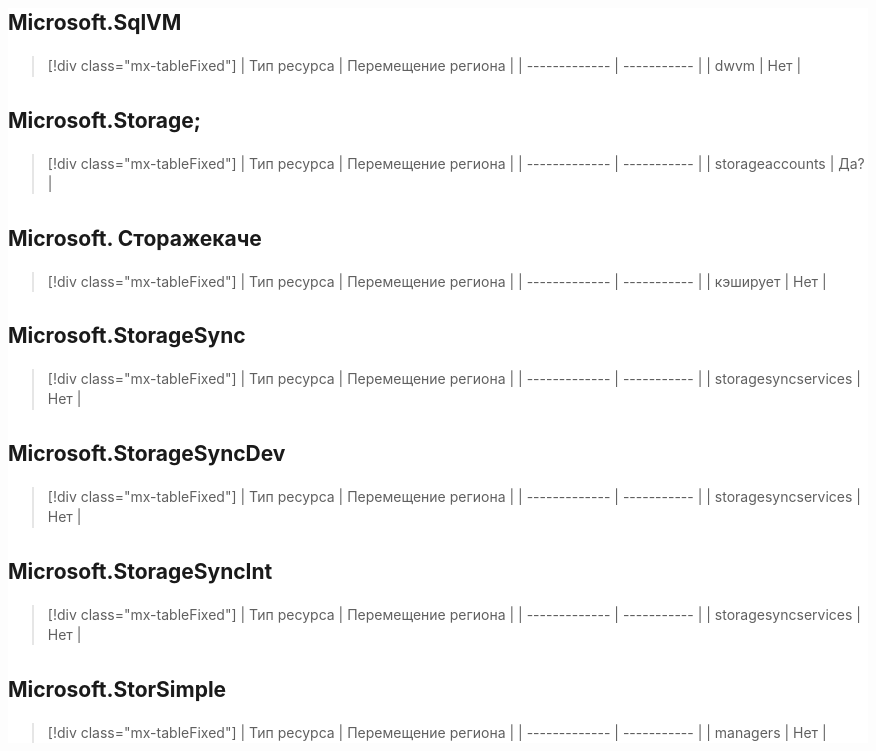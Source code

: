 ## <a name="microsoftsqlvm"></a>Microsoft.SqlVM

> [!div class="mx-tableFixed"]
> | Тип ресурса | Перемещение региона | 
> | ------------- | ----------- |
> | dwvm | Нет | 

## <a name="microsoftstorage"></a>Microsoft.Storage;

> [!div class="mx-tableFixed"]
> | Тип ресурса | Перемещение региона | 
> | ------------- | ----------- |
> | storageaccounts | Да? | 

## <a name="microsoftstoragecache"></a>Microsoft. Сторажекаче

> [!div class="mx-tableFixed"]
> | Тип ресурса | Перемещение региона | 
> | ------------- | ----------- |
> | кэширует | Нет | 

## <a name="microsoftstoragesync"></a>Microsoft.StorageSync

> [!div class="mx-tableFixed"]
> | Тип ресурса | Перемещение региона | 
> | ------------- | ----------- |
> | storagesyncservices |  Нет | 

## <a name="microsoftstoragesyncdev"></a>Microsoft.StorageSyncDev

> [!div class="mx-tableFixed"]
> | Тип ресурса | Перемещение региона | 
> | ------------- | ----------- |
> | storagesyncservices | Нет | 

## <a name="microsoftstoragesyncint"></a>Microsoft.StorageSyncInt

> [!div class="mx-tableFixed"]
> | Тип ресурса | Перемещение региона | 
> | ------------- | ----------- |
> | storagesyncservices | Нет | 

## <a name="microsoftstorsimple"></a>Microsoft.StorSimple

> [!div class="mx-tableFixed"]
> | Тип ресурса | Перемещение региона | 
> | ------------- | ----------- |
> | managers | Нет | 
